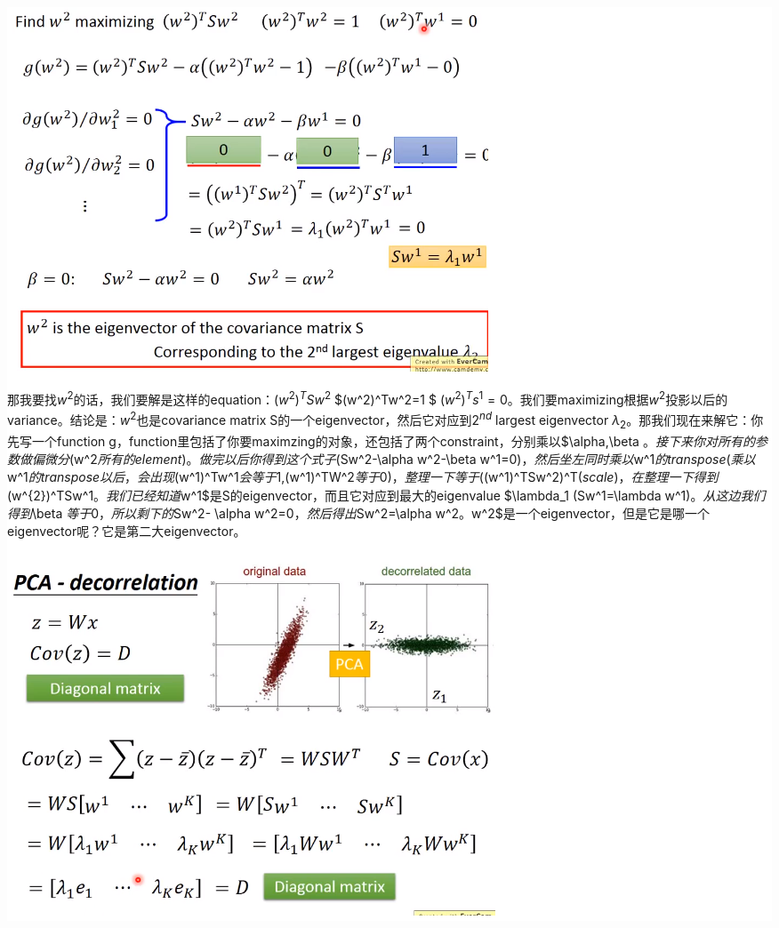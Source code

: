 ![image](res\chapter24-12.png)



那我要找$w^2$的话，我们要解是这样的equation：$(w^2)^TSw^2$  $(w^2)^Tw^2=1  $ $(w^2)^Ts^1=0$。我们要maximizing根据$w^2$投影以后的variance。结论是：$w^2$也是covariance matrix S的一个eigenvector，然后它对应到$2^{nd}$ largest eigenvector $\lambda _2$。那我们现在来解它：你先写一个function g，function里包括了你要maximzing的对象，还包括了两个constraint，分别乘以$\alpha,\beta $。接下来你对所有的参数做偏微分($w^2$所有的element)。做完以后你得到这个式子($Sw^2-\alpha w^2-\beta w^1=0$)，然后坐左同时乘以$w^1$的transpose(乘以$w^1$的transpose以后，会出现$(w^1)^Tw^1$会等于1,$(w^1)^TW^2$等于0)，整理一下等于$((w^1)^TSw^2)^T$(scale)，在整理一下得到$(w^{2})^TSw^1$。我们已经知道$w^1$是S的eigenvector，而且它对应到最大的eigenvalue $\lambda_1 $($Sw^1=\lambda w^1$)。从这边我们得到$\beta $等于0，所以剩下的$Sw^2- \alpha w^2=0$，然后得出$Sw^2=\alpha w^2$。$w^2$是一个eigenvector，但是它是哪一个eigenvector呢？它是第二大eigenvector。

 

![image](res\chapter24-13.png)
